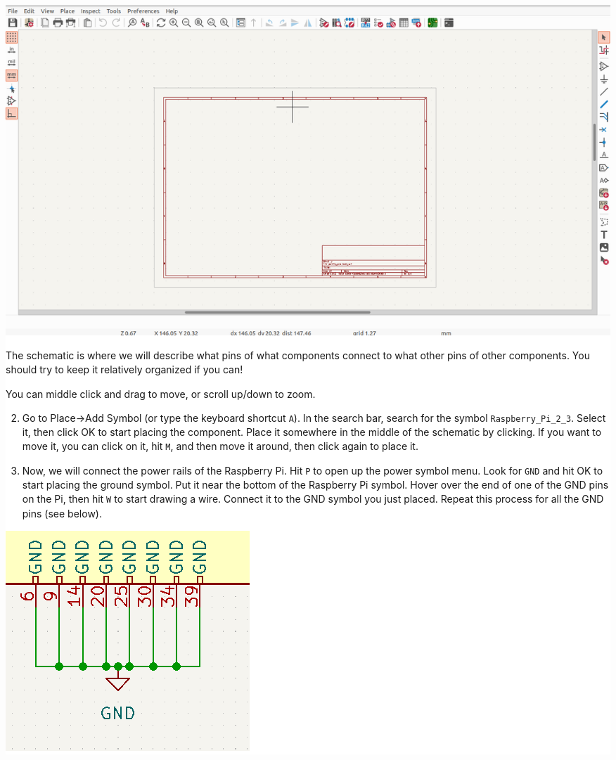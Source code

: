 ![Schematic Blank](img/sch_blank.png)

The schematic is where we will describe what pins of what components connect to what other pins of other components. You should try to keep it relatively organized if you can!

You can middle click and drag to move, or scroll up/down to zoom.

2. Go to Place->Add Symbol (or type the keyboard shortcut `A`). In the search bar, search for the symbol `Raspberry_Pi_2_3`. Select it, then click OK to start placing the component. Place it somewhere in the middle of the schematic by clicking. If you want to move it, you can click on it, hit `M`, and then move it around, then click again to place it. 

3. Now, we will connect the power rails of the Raspberry Pi. Hit `P` to open up the power symbol menu. Look for `GND` and hit OK to start placing the ground symbol. Put it near the bottom of the Raspberry Pi symbol. Hover over the end of one of the GND pins on the Pi, then hit `W` to start drawing a wire. Connect it to the GND symbol you just placed. Repeat this process for all the GND pins (see below).

![Schematic Pi GND](img/schematic_pignd.png)
